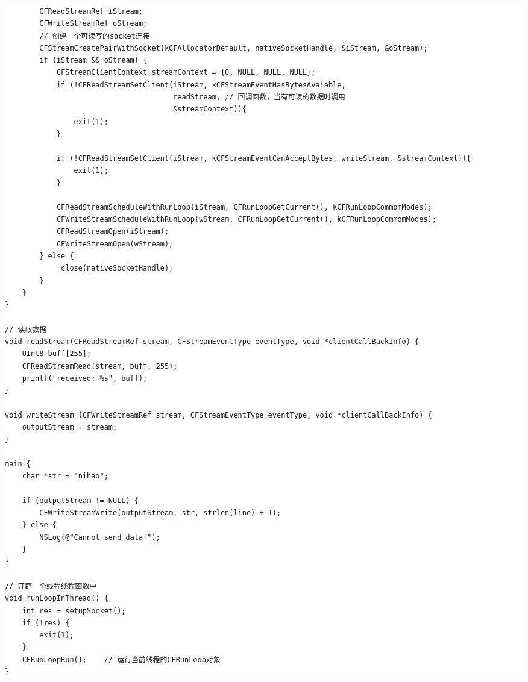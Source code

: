 	        CFReadStreamRef iStream;
	        CFWriteStreamRef oStream;
	        // 创建一个可读写的socket连接
	        CFStreamCreatePairWithSocket(kCFAllocatorDefault, nativeSocketHandle, &iStream, &oStream);
	        if (iStream && oStream) {
	            CFStreamClientContext streamContext = {0, NULL, NULL, NULL};
	            if (!CFReadStreamSetClient(iStream, kCFStreamEventHasBytesAvaiable,
	                                       readStream, // 回调函数，当有可读的数据时调用
	                                       &streamContext)){
	                exit(1);
	            }
	
	            if (!CFReadStreamSetClient(iStream, kCFStreamEventCanAcceptBytes, writeStream, &streamContext)){
	                exit(1);
	            }
	
	            CFReadStreamScheduleWithRunLoop(iStream, CFRunLoopGetCurrent(), kCFRunLoopCommomModes);
	            CFWriteStreamScheduleWithRunLoop(wStream, CFRunLoopGetCurrent(), kCFRunLoopCommomModes);
	            CFReadStreamOpen(iStream);
	            CFWriteStreamOpen(wStream);
	        } else {
	             close(nativeSocketHandle);
	        }
	    }
	}
	
	// 读取数据
	void readStream(CFReadStreamRef stream, CFStreamEventType eventType, void *clientCallBackInfo) {
	    UInt8 buff[255];
	    CFReadStreamRead(stream, buff, 255);
	    printf("received: %s", buff);
	}
	
	void writeStream (CFWriteStreamRef stream, CFStreamEventType eventType, void *clientCallBackInfo) {
	    outputStream = stream;
	}
	
	main {
	    char *str = "nihao";
	  
	    if (outputStream != NULL) {
	        CFWriteStreamWrite(outputStream, str, strlen(line) + 1);
	    } else {
	        NSLog(@"Cannot send data!");
	    }
	}
	
	// 开辟一个线程线程函数中
	void runLoopInThread() {
	    int res = setupSocket();
	    if (!res) {
	        exit(1);
	    }
	    CFRunLoopRun();    // 运行当前线程的CFRunLoop对象
	} 
	
